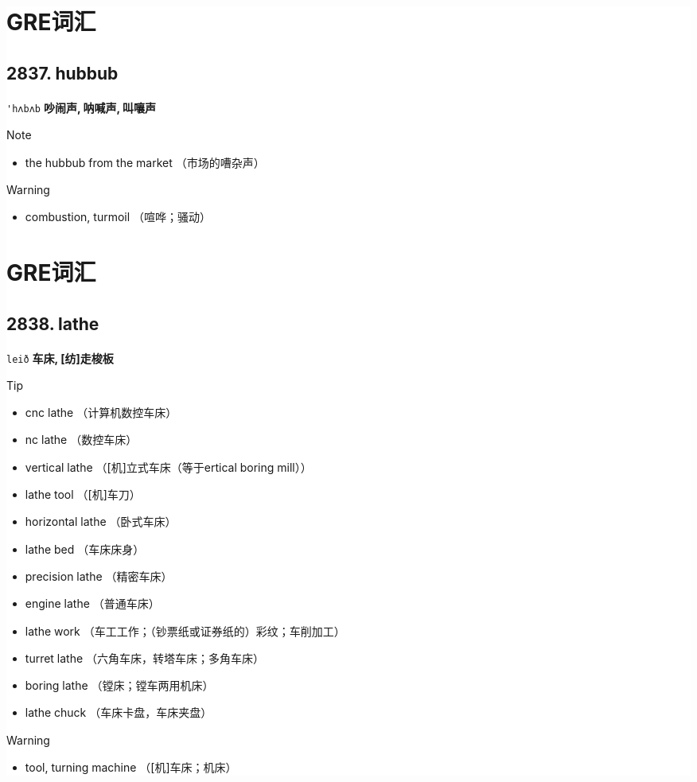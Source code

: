 # GRE词汇

## 2837. hubbub

`'hʌbʌb`  **吵闹声, 呐喊声, 叫嚷声**

> [!NOTE]
>
> - the hubbub from the market （市场的嘈杂声）
>

> [!WARNING]
>
> - combustion, turmoil （喧哗；骚动）
>

# GRE词汇

## 2838. lathe

`leið`  **车床, [纺]走梭板**

> [!TIP]
>
> - cnc lathe （计算机数控车床）
>
> - nc lathe （数控车床）
>
> - vertical lathe （[机]立式车床（等于ertical boring mill））
>
> - lathe tool （[机]车刀）
>
> - horizontal lathe （卧式车床）
>
> - lathe bed （车床床身）
>
> - precision lathe （精密车床）
>
> - engine lathe （普通车床）
>
> - lathe work （车工工作；（钞票纸或证券纸的）彩纹；车削加工）
>
> - turret lathe （六角车床，转塔车床；多角车床）
>
> - boring lathe （镗床；镗车两用机床）
>
> - lathe chuck （车床卡盘，车床夹盘）
>

> [!WARNING]
>
> - tool, turning machine （[机]车床；机床）
>
